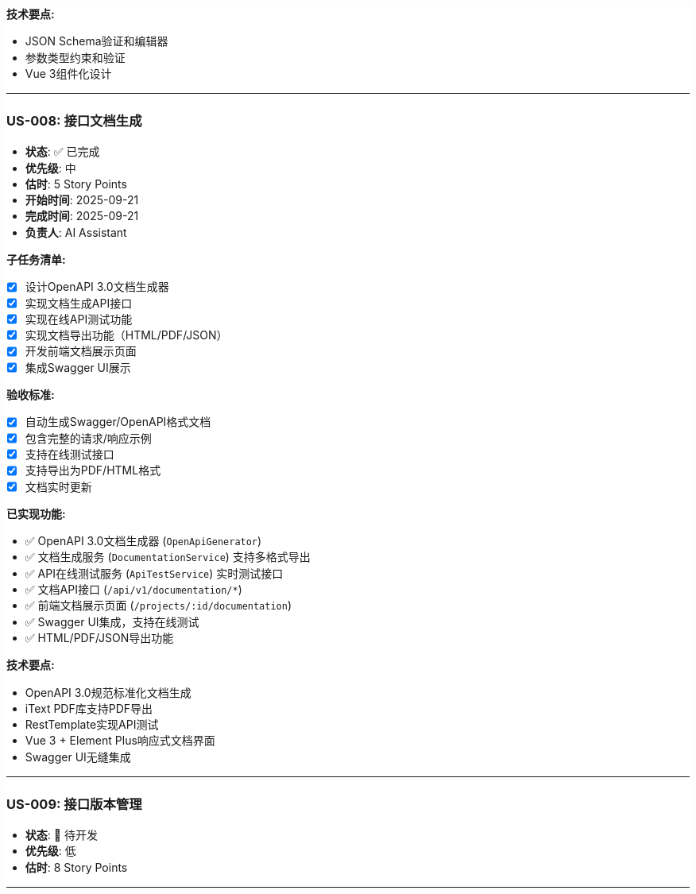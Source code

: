 **技术要点:**
- JSON Schema验证和编辑器
- 参数类型约束和验证
- Vue 3组件化设计

---

### US-008: 接口文档生成
- **状态**: ✅ 已完成
- **优先级**: 中
- **估时**: 5 Story Points
- **开始时间**: 2025-09-21
- **完成时间**: 2025-09-21
- **负责人**: AI Assistant

**子任务清单:**
- [x] 设计OpenAPI 3.0文档生成器
- [x] 实现文档生成API接口
- [x] 实现在线API测试功能
- [x] 实现文档导出功能（HTML/PDF/JSON）
- [x] 开发前端文档展示页面
- [x] 集成Swagger UI展示

**验收标准:**
- [x] 自动生成Swagger/OpenAPI格式文档
- [x] 包含完整的请求/响应示例
- [x] 支持在线测试接口
- [x] 支持导出为PDF/HTML格式
- [x] 文档实时更新

**已实现功能:**
- ✅ OpenAPI 3.0文档生成器 (`OpenApiGenerator`)
- ✅ 文档生成服务 (`DocumentationService`) 支持多格式导出
- ✅ API在线测试服务 (`ApiTestService`) 实时测试接口
- ✅ 文档API接口 (`/api/v1/documentation/*`)
- ✅ 前端文档展示页面 (`/projects/:id/documentation`)
- ✅ Swagger UI集成，支持在线测试
- ✅ HTML/PDF/JSON导出功能

**技术要点:**
- OpenAPI 3.0规范标准化文档生成
- iText PDF库支持PDF导出
- RestTemplate实现API测试
- Vue 3 + Element Plus响应式文档界面
- Swagger UI无缝集成

---

### US-009: 接口版本管理
- **状态**: 🔴 待开发
- **优先级**: 低
- **估时**: 8 Story Points

---